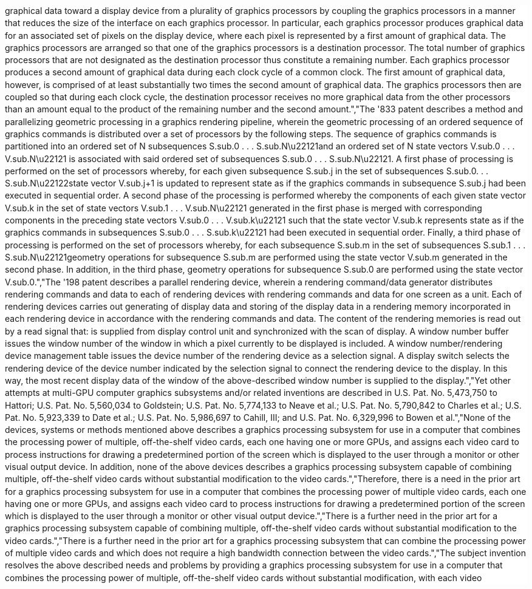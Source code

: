 graphical data toward a display device from a plurality of graphics processors by coupling the graphics processors in a manner that reduces the size of the interface on each graphics processor. In particular, each graphics processor produces graphical data for an associated set of pixels on the display device, where each pixel is represented by a first amount of graphical data. The graphics processors are arranged so that one of the graphics processors is a destination processor. The total number of graphics processors that are not designated as the destination processor thus constitute a remaining number. Each graphics processor produces a second amount of graphical data during each clock cycle of a common clock. The first amount of graphical data, however, is comprised of at least substantially two times the second amount of graphical data. The graphics processors then are coupled so that during each clock cycle, the destination processor receives no more graphical data from the other processors than an amount equal to the product of the remaining number and the second amount.","The '833 patent describes a method and parallelizing geometric processing in a graphics rendering pipeline, wherein the geometric processing of an ordered sequence of graphics commands is distributed over a set of processors by the following steps. The sequence of graphics commands is partitioned into an ordered set of N subsequences S.sub.0 . . . S.sub.N\u22121and an ordered set of N state vectors V.sub.0 . . . V.sub.N\u22121 is associated with said ordered set of subsequences S.sub.0 . . . S.sub.N\u22121. A first phase of processing is performed on the set of processors whereby, for each given subsequence S.sub.j in the set of subsequences S.sub.0. . . S.sub.N\u22122state vector V.sub.j+1 is updated to represent state as if the graphics commands in subsequence S.sub.j had been executed in sequential order. A second phase of the processing is performed whereby the components of each given state vector V.sub.k in the set of state vectors V.sub.1 . . . V.sub.N\u22121 generated in the first phase is merged with corresponding components in the preceding state vectors V.sub.0 . . . V.sub.k\u22121 such that the state vector V.sub.k represents state as if the graphics commands in subsequences S.sub.0 . . . S.sub.k\u22121 had been executed in sequential order. Finally, a third phase of processing is performed on the set of processors whereby, for each subsequence S.sub.m in the set of subsequences S.sub.1 . . . S.sub.N\u22121geometry operations for subsequence S.sub.m are performed using the state vector V.sub.m generated in the second phase. In addition, in the third phase, geometry operations for subsequence S.sub.0 are performed using the state vector V.sub.0.","The '198 patent describes a parallel rendering device, wherein a rendering command\/data generator distributes rendering commands and data to each of rendering devices with rendering commands and data for one screen as a unit. Each of rendering devices carries out generating of display data and storing of the display data in a rendering memory incorporated in each rendering device in accordance with the rendering commands and data. The content of the rendering memories is read out by a read signal that: is supplied from display control unit and synchronized with the scan of display. A window number buffer issues the window number of the window in which a pixel currently to be displayed is included. A window number\/rendering device management table issues the device number of the rendering device as a selection signal. A display switch selects the rendering device of the device number indicated by the selection signal to connect the rendering device to the display. In this way, the most recent display data of the window of the above-described window number is supplied to the display.","Yet other attempts at multi-GPU computer graphics subsystems and\/or related inventions are described in U.S. Pat. No. 5,473,750 to Hattori; U.S. Pat. No. 5,560,034 to Goldstein; U.S. Pat. No. 5,774,133 to Neave et al.; U.S. Pat. No. 5,790,842 to Charles et al.; U.S. Pat. No. 5,923,339 to Date et al.; U.S. Pat. No. 5,986,697 to Cahill, III; and U.S. Pat. No. 6,329,996 to Bowen et al.","None of the devices, systems or methods mentioned above describes a graphics processing subsystem for use in a computer that combines the processing power of multiple, off-the-shelf video cards, each one having one or more GPUs, and assigns each video card to process instructions for drawing a predetermined portion of the screen which is displayed to the user through a monitor or other visual output device. In addition, none of the above devices describes a graphics processing subsystem capable of combining multiple, off-the-shelf video cards without substantial modification to the video cards.","Therefore, there is a need in the prior art for a graphics processing subsystem for use in a computer that combines the processing power of multiple video cards, each one having one or more GPUs, and assigns each video card to process instructions for drawing a predetermined portion of the screen which is displayed to the user through a monitor or other visual output device.","There is a further need in the prior art for a graphics processing subsystem capable of combining multiple, off-the-shelf video cards without substantial modification to the video cards.","There is a further need in the prior art for a graphics processing subsystem that can combine the processing power of multiple video cards and which does not require a high bandwidth connection between the video cards.","The subject invention resolves the above described needs and problems by providing a graphics processing subsystem for use in a computer that combines the processing power of multiple, off-the-shelf video cards without substantial modification, with each video